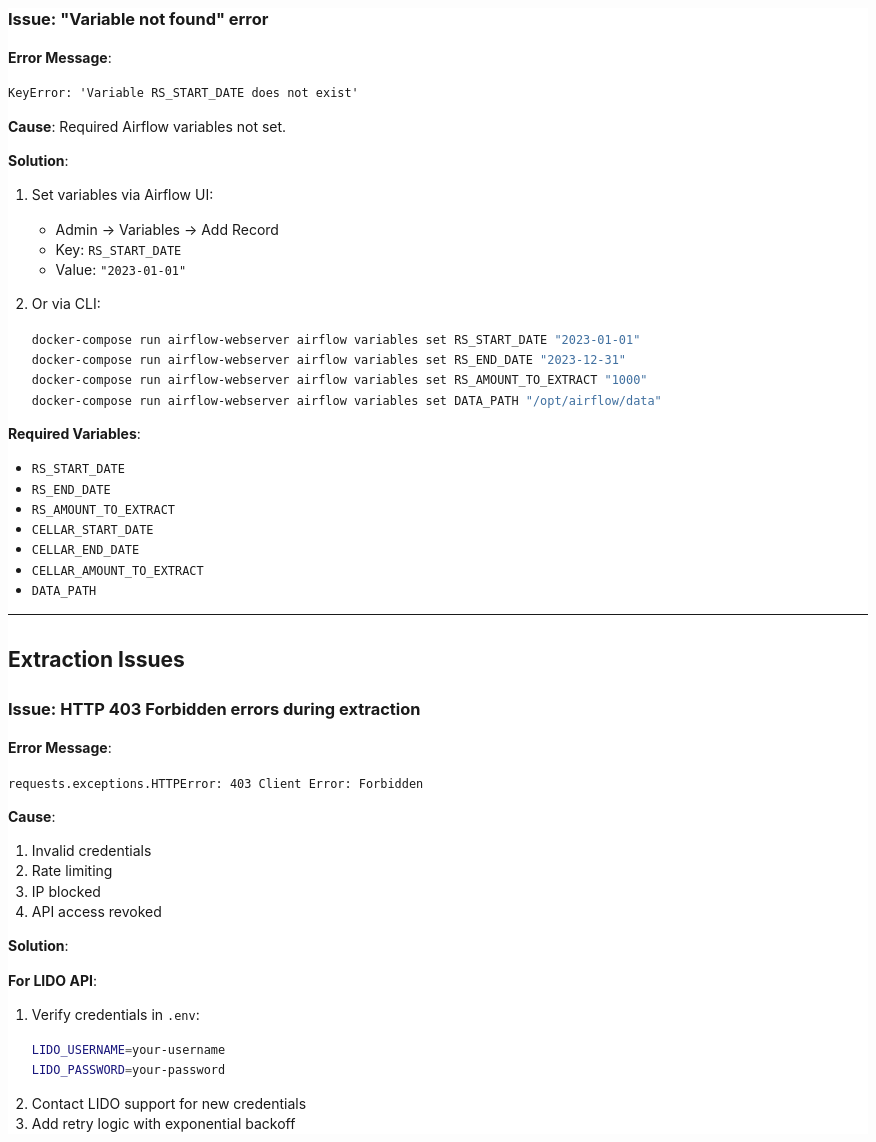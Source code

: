
### Issue: "Variable not found" error

**Error Message**:
```
KeyError: 'Variable RS_START_DATE does not exist'
```

**Cause**: Required Airflow variables not set.

**Solution**:
1. Set variables via Airflow UI:
   - Admin → Variables → Add Record
   - Key: `RS_START_DATE`
   - Value: `"2023-01-01"`

2. Or via CLI:
   ```bash
   docker-compose run airflow-webserver airflow variables set RS_START_DATE "2023-01-01"
   docker-compose run airflow-webserver airflow variables set RS_END_DATE "2023-12-31"
   docker-compose run airflow-webserver airflow variables set RS_AMOUNT_TO_EXTRACT "1000"
   docker-compose run airflow-webserver airflow variables set DATA_PATH "/opt/airflow/data"
   ```

**Required Variables**:
- `RS_START_DATE`
- `RS_END_DATE`
- `RS_AMOUNT_TO_EXTRACT`
- `CELLAR_START_DATE`
- `CELLAR_END_DATE`
- `CELLAR_AMOUNT_TO_EXTRACT`
- `DATA_PATH`

---

## Extraction Issues

### Issue: HTTP 403 Forbidden errors during extraction

**Error Message**:
```
requests.exceptions.HTTPError: 403 Client Error: Forbidden
```

**Cause**: 
1. Invalid credentials
2. Rate limiting
3. IP blocked
4. API access revoked

**Solution**:

**For LIDO API**:
1. Verify credentials in `.env`:
   ```bash
   LIDO_USERNAME=your-username
   LIDO_PASSWORD=your-password
   ```
2. Contact LIDO support for new credentials
3. Add retry logic with exponential backoff
